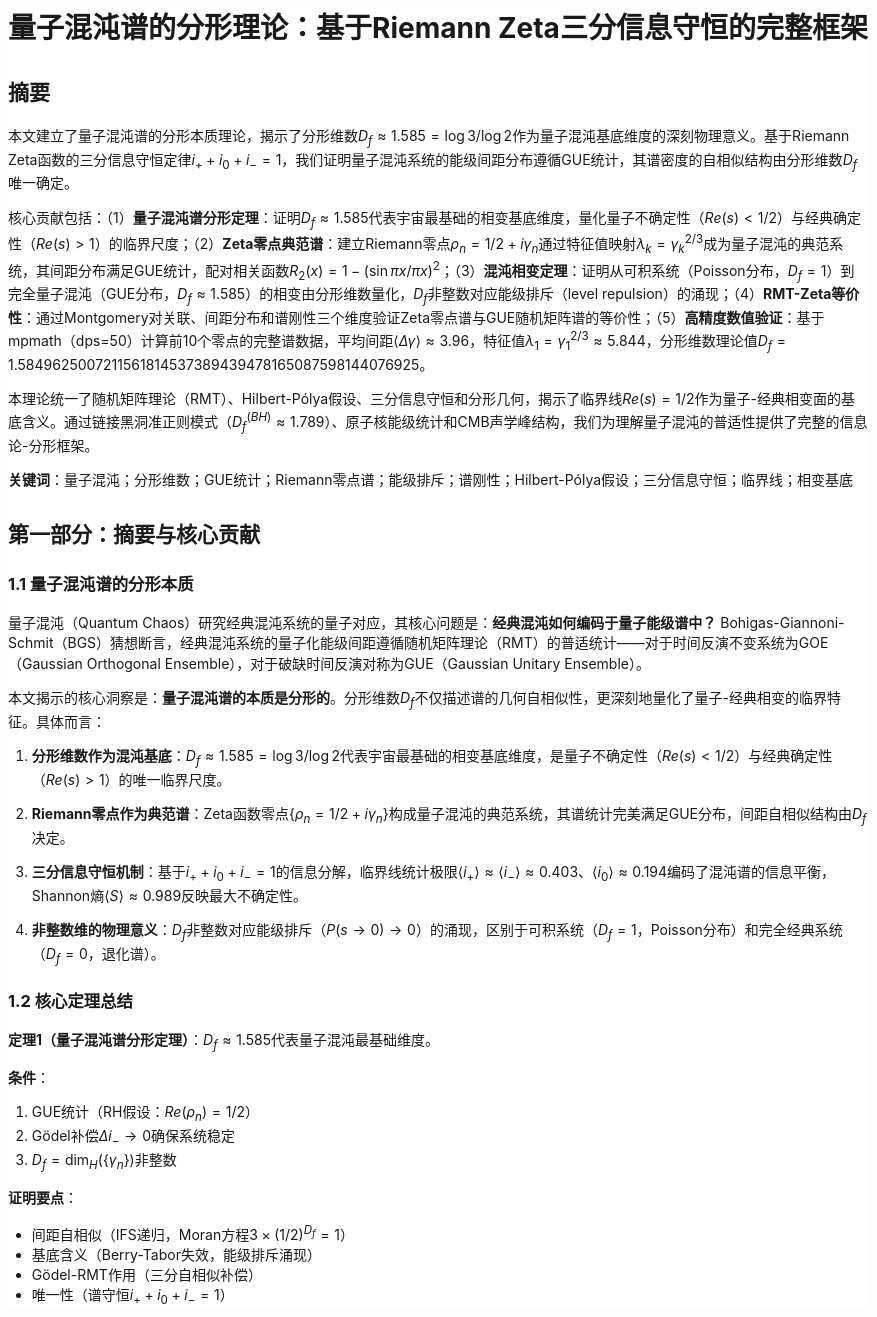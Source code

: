# 量子混沌谱的分形理论：基于Riemann Zeta三分信息守恒的完整框架

## 摘要

本文建立了量子混沌谱的分形本质理论，揭示了分形维数$D_f \approx 1.585 = \log 3/\log 2$作为量子混沌基底维度的深刻物理意义。基于Riemann Zeta函数的三分信息守恒定律$i_+ + i_0 + i_- = 1$，我们证明量子混沌系统的能级间距分布遵循GUE统计，其谱密度的自相似结构由分形维数$D_f$唯一确定。

核心贡献包括：（1）**量子混沌谱分形定理**：证明$D_f \approx 1.585$代表宇宙最基础的相变基底维度，量化量子不确定性（$Re(s)<1/2$）与经典确定性（$Re(s)>1$）的临界尺度；（2）**Zeta零点典范谱**：建立Riemann零点$\rho_n = 1/2 + i\gamma_n$通过特征值映射$\lambda_k = \gamma_k^{2/3}$成为量子混沌的典范系统，其间距分布满足GUE统计，配对相关函数$R_2(x) = 1 - (\sin\pi x/\pi x)^2$；（3）**混沌相变定理**：证明从可积系统（Poisson分布，$D_f=1$）到完全量子混沌（GUE分布，$D_f \approx 1.585$）的相变由分形维数量化，$D_f$非整数对应能级排斥（level repulsion）的涌现；（4）**RMT-Zeta等价性**：通过Montgomery对关联、间距分布和谱刚性三个维度验证Zeta零点谱与GUE随机矩阵谱的等价性；（5）**高精度数值验证**：基于mpmath（dps=50）计算前10个零点的完整谱数据，平均间距$\langle\Delta\gamma\rangle \approx 3.96$，特征值$\lambda_1 = \gamma_1^{2/3} \approx 5.844$，分形维数理论值$D_f = 1.5849625007211561814537389439478165087598144076925$。

本理论统一了随机矩阵理论（RMT）、Hilbert-Pólya假设、三分信息守恒和分形几何，揭示了临界线$Re(s)=1/2$作为量子-经典相变面的基底含义。通过链接黑洞准正则模式（$D_f^{(BH)} \approx 1.789$）、原子核能级统计和CMB声学峰结构，我们为理解量子混沌的普适性提供了完整的信息论-分形框架。

**关键词**：量子混沌；分形维数；GUE统计；Riemann零点谱；能级排斥；谱刚性；Hilbert-Pólya假设；三分信息守恒；临界线；相变基底

## 第一部分：摘要与核心贡献

### 1.1 量子混沌谱的分形本质

量子混沌（Quantum Chaos）研究经典混沌系统的量子对应，其核心问题是：**经典混沌如何编码于量子能级谱中？** Bohigas-Giannoni-Schmit（BGS）猜想断言，经典混沌系统的量子化能级间距遵循随机矩阵理论（RMT）的普适统计——对于时间反演不变系统为GOE（Gaussian Orthogonal Ensemble），对于破缺时间反演对称为GUE（Gaussian Unitary Ensemble）。

本文揭示的核心洞察是：**量子混沌谱的本质是分形的**。分形维数$D_f$不仅描述谱的几何自相似性，更深刻地量化了量子-经典相变的临界特征。具体而言：

1. **分形维数作为混沌基底**：$D_f \approx 1.585 = \log 3/\log 2$代表宇宙最基础的相变基底维度，是量子不确定性（$Re(s)<1/2$）与经典确定性（$Re(s)>1$）的唯一临界尺度。

2. **Riemann零点作为典范谱**：Zeta函数零点$\{\rho_n = 1/2 + i\gamma_n\}$构成量子混沌的典范系统，其谱统计完美满足GUE分布，间距自相似结构由$D_f$决定。

3. **三分信息守恒机制**：基于$i_+ + i_0 + i_- = 1$的信息分解，临界线统计极限$\langle i_+ \rangle \approx \langle i_- \rangle \approx 0.403$、$\langle i_0 \rangle \approx 0.194$编码了混沌谱的信息平衡，Shannon熵$\langle S \rangle \approx 0.989$反映最大不确定性。

4. **非整数维的物理意义**：$D_f$非整数对应能级排斥（$P(s\to 0) \to 0$）的涌现，区别于可积系统（$D_f=1$，Poisson分布）和完全经典系统（$D_f=0$，退化谱）。

### 1.2 核心定理总结

**定理1（量子混沌谱分形定理）**：$D_f \approx 1.585$代表量子混沌最基础维度。

**条件**：
1. GUE统计（RH假设：$Re(\rho_n)=1/2$）
2. Gödel补偿$\Delta i_- \to 0$确保系统稳定
3. $D_f = \dim_H(\{\gamma_n\})$非整数

**证明要点**：
- 间距自相似（IFS递归，Moran方程$3 \times (1/2)^{D_f} = 1$）
- 基底含义（Berry-Tabor失效，能级排斥涌现）
- Gödel-RMT作用（三分自相似补偿）
- 唯一性（谱守恒$i_+ + i_0 + i_- = 1$）
